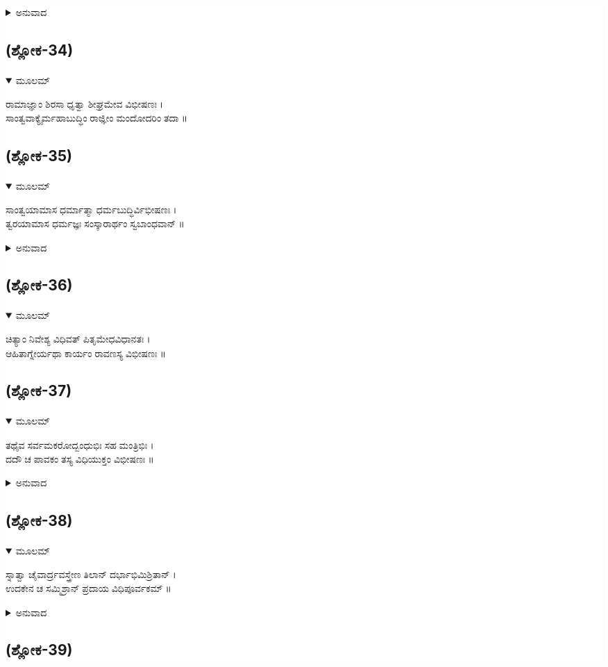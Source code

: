 <details><summary>ಅನುವಾದ</summary></details>

## (ಶ್ಲೋಕ-34)


<details open><summary>ಮೂಲಮ್</summary>

ರಾಮಾಜ್ಞಾಂ ಶಿರಸಾ ಧೃತ್ವಾ ಶೀಘ್ರಮೇವ ವಿಭೀಷಣಃ ।  
ಸಾಂತ್ವವಾಕ್ಯೈರ್ಮಹಾಬುದ್ಧಿಂ ರಾಜ್ಞೀಂ ಮಂದೋದರಿಂ ತದಾ ॥
</details>

## (ಶ್ಲೋಕ-35)


<details open><summary>ಮೂಲಮ್</summary>

ಸಾಂತ್ವಯಾಮಾಸ ಧರ್ಮಾತ್ಮಾ ಧರ್ಮಬುದ್ಧಿರ್ವಿಭೀಷಣಃ ।  
ತ್ವರಯಾಮಾಸ ಧರ್ಮಜ್ಞಃ ಸಂಸ್ಕಾರಾರ್ಥಂ ಸ್ವಬಾಂಧವಾನ್ ॥
</details>

<details><summary>ಅನುವಾದ</summary></details>

## (ಶ್ಲೋಕ-36)


<details open><summary>ಮೂಲಮ್</summary>

ಚಿತ್ಯಾಂ ನಿವೇಶ್ಯ ವಿಧಿವತ್ ಪಿತೃಮೇಧವಿಧಾನತಃ ।  
ಆಹಿತಾಗ್ನೇರ್ಯಥಾ ಕಾರ್ಯಂ ರಾವಣಸ್ಯ ವಿಭೀಷಣಃ ॥
</details>

## (ಶ್ಲೋಕ-37)


<details open><summary>ಮೂಲಮ್</summary>

ತಥೈವ ಸರ್ವಮಕರೋದ್ಬಂಧುಭಿಃ ಸಹ ಮಂತ್ರಿಭಿಃ ।  
ದದೌ ಚ ಪಾವಕಂ ತಸ್ಯ ವಿಧಿಯುಕ್ತಂ ವಿಭೀಷಣಃ ॥
</details>

<details><summary>ಅನುವಾದ</summary></details>

## (ಶ್ಲೋಕ-38)


<details open><summary>ಮೂಲಮ್</summary>

ಸ್ನಾತ್ವಾ ಚೈವಾರ್ದ್ರವಸ್ತ್ರೇಣ ತಿಲಾನ್ ದರ್ಭಾಭಿಮಿಶ್ರಿತಾನ್ ।  
ಉದಕೇನ ಚ ಸಮ್ಮಿಶ್ರಾನ್ ಪ್ರದಾಯ ವಿಧಿಪೂರ್ವಕಮ್ ॥
</details>

<details><summary>ಅನುವಾದ</summary></details>

## (ಶ್ಲೋಕ-39)

